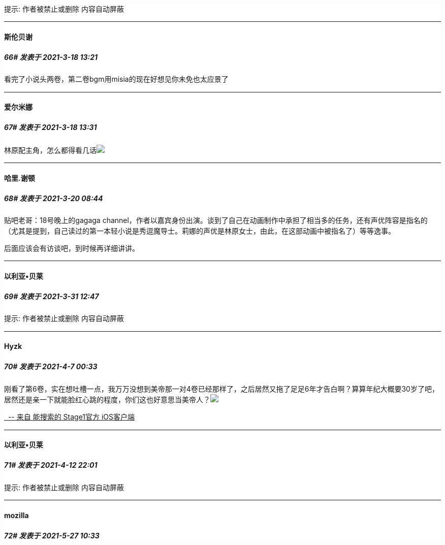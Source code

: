 提示: 作者被禁止或删除 内容自动屏蔽

*****

####  斯伦贝谢  
##### 66#       发表于 2021-3-18 13:21

看完了小说头两卷，第二卷bgm用misia的现在好想见你未免也太应景了

*****

####  爱尔米娜  
##### 67#       发表于 2021-3-18 13:31

林原配主角，怎么都得看几话<img src="https://static.saraba1st.com/image/smiley/face2017/112.png" referrerpolicy="no-referrer">

*****

####  哈里.谢顿  
##### 68#       发表于 2021-3-20 08:44

贴吧老哥：18号晚上的gagaga channel，作者以嘉宾身份出演。谈到了自己在动画制作中承担了相当多的任务，还有声优阵容是指名的（尤其是提到，自己读过的第一本轻小说是秀逗魔导士。莉娜的声优是林原女士，由此，在这部动画中被指名了）等等逸事。

后面应该会有访谈吧，到时候再详细讲讲。

*****

####  以利亚•贝莱  
##### 69#       发表于 2021-3-31 12:47

提示: 作者被禁止或删除 内容自动屏蔽

*****

####  Hyzk  
##### 70#       发表于 2021-4-7 00:33

刚看了第6卷，实在想吐槽一点，我万万没想到美帝那一对4卷已经那样了，之后居然又拖了足足6年才告白啊？算算年纪大概要30岁了吧，居然还是亲一下就能脸红心跳的程度，你们这也好意思当美帝人？<img src="https://static.saraba1st.com/image/smiley/face2017/067.png" referrerpolicy="no-referrer">

[  -- 来自 能搜索的 Stage1官方 iOS客户端](https://itunes.apple.com/fi/app/saraba1st/id1221237470?mt=8)

*****

####  以利亚•贝莱  
##### 71#       发表于 2021-4-12 22:01

提示: 作者被禁止或删除 内容自动屏蔽

*****

####  mozilla  
##### 72#       发表于 2021-5-27 10:33
